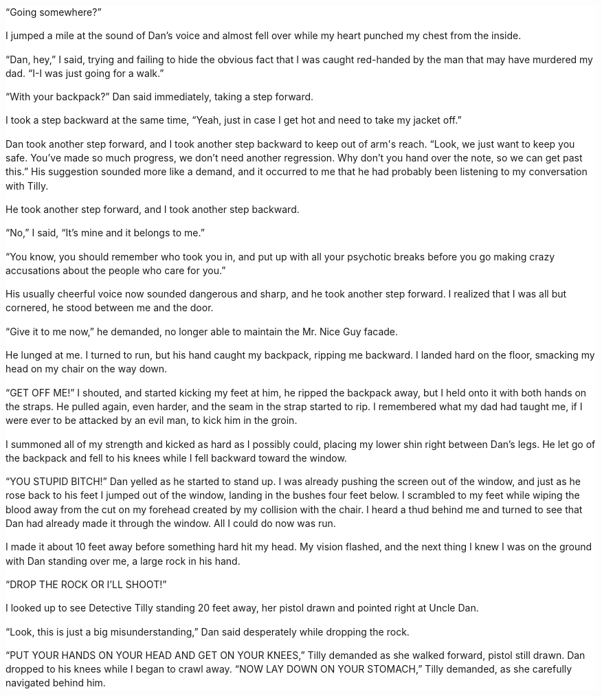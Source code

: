 “Going somewhere?”  

I jumped a mile at the sound of Dan’s voice and almost fell over while my heart punched my chest from the inside.  

“Dan, hey,” I said, trying and failing to hide the obvious fact that I was caught red-handed by the man that may have murdered my dad.  “I-I was just going for a walk.”

“With your backpack?” Dan said immediately, taking a step forward.

I took a step backward at the same time, “Yeah, just in case I get hot and need to take my jacket off.”

Dan took another step forward, and I took another step backward to keep out of arm's reach.  “Look, we just want to keep you safe.  You’ve made so much progress, we don’t need another regression.  Why don’t you hand over the note, so we can get past this.”  His suggestion sounded more like a demand, and it occurred to me that he had probably been listening to my conversation with Tilly.

He took another step forward, and I took another step backward.

“No,” I said, “It’s mine and it belongs to me.”

“You know, you should remember who took you in, and put up with all your psychotic breaks before you go making crazy accusations about the people who care for you.”  

His usually cheerful voice now sounded dangerous and sharp, and he took another step forward.  I realized that I was all but cornered, he stood between me and the door.  

“Give it to me now,” he demanded, no longer able to maintain the Mr. Nice Guy facade.

He lunged at me.  I turned to run, but his hand caught my backpack, ripping me backward.  I landed hard on the floor, smacking my head on my chair on the way down.  

“GET OFF ME!” I shouted, and started kicking my feet at him, he ripped the backpack away, but I held onto it with both hands on the straps.  He pulled again, even harder, and the seam in the strap started to rip.  I remembered what my dad had taught me, if I were ever to be attacked by an evil man, to kick him in the groin. 

I summoned all of my strength and kicked as hard as I possibly could, placing my lower shin right between Dan’s legs.  He let go of the backpack and fell to his knees while I fell backward toward the window.  

“YOU STUPID BITCH!”  Dan yelled as he started to stand up.  I was  already pushing the screen out of the window, and just as he rose back to his feet I jumped out of the window, landing in the bushes four feet below.  I scrambled to my feet while wiping the blood away from the cut on my forehead created by my collision with the chair.  I heard a thud behind me and turned to see that Dan had already made it through the window.  All I could do now was run.

I made it about 10 feet away before something hard hit my head.  My vision flashed, and the next thing I knew I was on the ground with Dan standing over me, a large rock in his hand. 

“DROP THE ROCK OR I’LL SHOOT!”

I looked up to see Detective Tilly standing 20 feet away, her pistol drawn and pointed right at Uncle Dan.  

“Look, this is just a big misunderstanding,” Dan said desperately while dropping the rock.  

“PUT YOUR HANDS ON YOUR HEAD AND GET ON YOUR KNEES,” Tilly demanded as she walked forward, pistol still drawn.  Dan dropped to his knees while I began to crawl away.  “NOW LAY DOWN ON YOUR STOMACH,” Tilly demanded, as she carefully navigated behind him.
